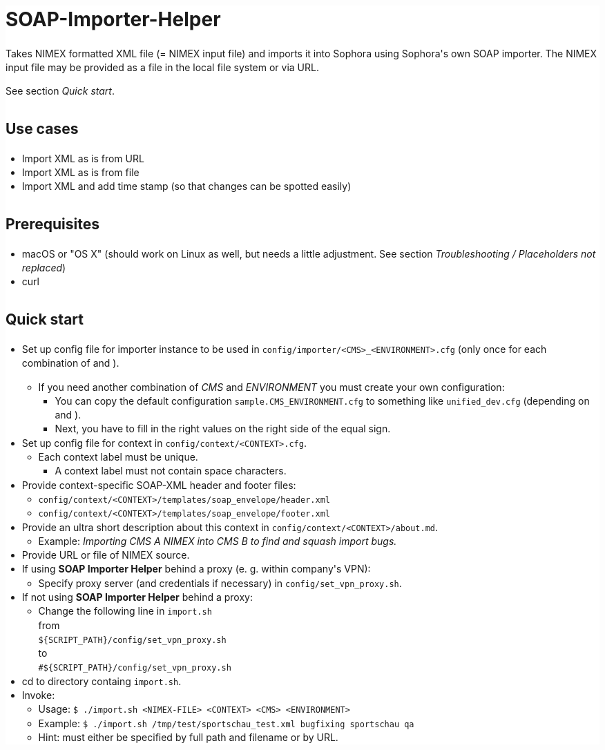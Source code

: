 # SOAP-Importer-Helper

Takes NIMEX formatted XML file (= NIMEX input file) and imports it into Sophora using Sophora's own SOAP importer.
The NIMEX input file may be provided as a file in the local file system or via URL.

See section *Quick start*.



## Use cases

- Import XML as is from URL
- Import XML as is from file
- Import XML and add time stamp (so that changes can be spotted easily)




## Prerequisites

- macOS or "OS X" (should work on Linux as well, but needs a little adjustment. See section *Troubleshooting / Placeholders not replaced*)
- curl





## Quick start

- Set up config file for importer instance to be used in `config/importer/<CMS>_<ENVIRONMENT>.cfg` (only once for each combination of <CMS> and <ENVIRONMENT>).
  - If you need another combination of *CMS* and *ENVIRONMENT* you must create your own configuration: 
    - You can copy the default configuration `sample.CMS_ENVIRONMENT.cfg` to something like `unified_dev.cfg` (depending on <CMS> and <ENVIRONMENT>).
    - Next, you have to fill in the right values on the right side of the equal sign.
- Set up config file for context in `config/context/<CONTEXT>.cfg`. 
    - Each context label must be unique. 
	    - A context label must not contain space characters.
- Provide context-specific  SOAP-XML header and footer files:
    - `config/context/<CONTEXT>/templates/soap_envelope/header.xml`
    - `config/context/<CONTEXT>/templates/soap_envelope/footer.xml`
- Provide an ultra short description about this context in `config/context/<CONTEXT>/about.md`.
    - Example: *Importing CMS A NIMEX into CMS B to find and squash import bugs.* 
- Provide URL or file of NIMEX source.
- If using **SOAP Importer Helper** behind a proxy (e. g. within company's VPN): 
	- Specify proxy server (and credentials if necessary) in `config/set_vpn_proxy.sh`.
- If not using **SOAP Importer Helper** behind a proxy:
    - Change the following line in `import.sh`<br/>
      from<br/>
      `${SCRIPT_PATH}/config/set_vpn_proxy.sh`<br/>
      to<br/>
      `#${SCRIPT_PATH}/config/set_vpn_proxy.sh`
- cd to directory containg `import.sh`.
- Invoke:
    - Usage:  `$ ./import.sh <NIMEX-FILE> <CONTEXT> <CMS> <ENVIRONMENT>`
    - Example: `$ ./import.sh /tmp/test/sportschau_test.xml bugfixing sportschau qa`
    - Hint: <NIMEX-FILE> must either be specified by full path and filename or by URL.
